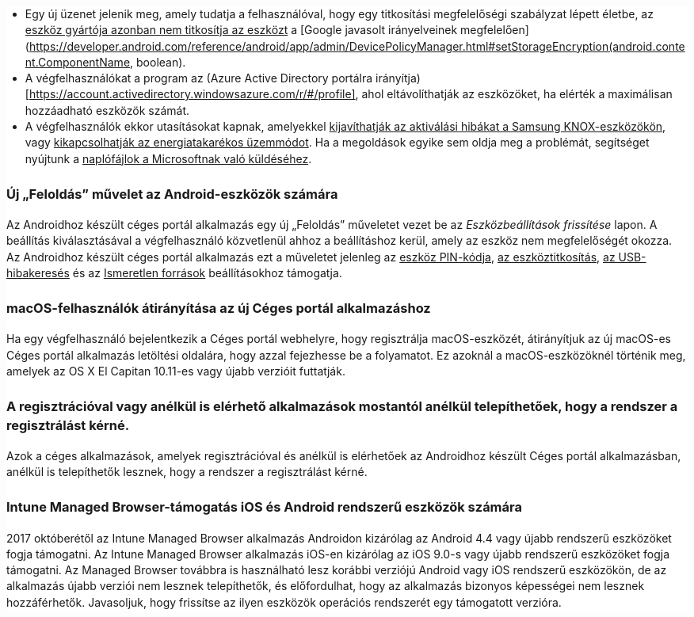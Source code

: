- Egy új üzenet jelenik meg, amely tudatja a felhasználóval, hogy egy titkosítási megfelelőségi szabályzat lépett életbe, az [eszköz gyártója azonban nem titkosítja az eszközt](/intune-user-help/your-device-appears-encrypted-but-cp-says-otherwise-android) a [Google javasolt irányelveinek megfelelően](https://developer.android.com/reference/android/app/admin/DevicePolicyManager.html#setStorageEncryption(android.content.ComponentName, boolean).
- A végfelhasználókat a program az (Azure Active Directory portálra irányítja) [https://account.activedirectory.windowsazure.com/r/#/profile], ahol eltávolíthatják az eszközöket, ha elérték a maximálisan hozzáadható eszközök számát. 
- A végfelhasználók ekkor utasításokat kapnak, amelyekkel [kijavíthatják az aktiválási hibákat a Samsung KNOX-eszközökön](https://go.microsoft.com/fwlink/?linkid=859718), vagy [kikapcsolhatják az energiatakarékos üzemmódot](/intune-user-help/power-saving-mode-android). Ha a megoldások egyike sem oldja meg a problémát, segítséget nyújtunk a [naplófájlok a Microsoftnak való küldéséhez](/intune-user-help/send-logs-to-microsoft-ios). 


### <a name="new-resolve-action-available-for-android-devices----1583480---"></a>Új „Feloldás” művelet az Android-eszközök számára 
Az Androidhoz készült céges portál alkalmazás egy új „Feloldás” műveletet vezet be az _Eszközbeállítások frissítése_ lapon. A beállítás kiválasztásával a végfelhasználó közvetlenül ahhoz a beállításhoz kerül, amely az eszköz nem megfelelőségét okozza. Az Androidhoz készült céges portál alkalmazás ezt a műveletet jelenleg az [eszköz PIN-kódja](/intune-user-help/set-your-pin-or-password-android), [az eszköztitkosítás](/intune-user-help/encrypt-your-device-android), [az USB-hibakeresés](/intune-user-help/you-need-to-turn-off-usb-debugging-android) és az [Ismeretlen források](/intune-user-help/you-need-to-turn-off-unknown-sources-android) beállításokhoz támogatja. 







### <a name="redirecting-macos-users-to-our-new-company-portal-app---1380728--"></a>macOS-felhasználók átirányítása az új Céges portál alkalmazáshoz    
Ha egy végfelhasználó bejelentkezik a Céges portál webhelyre, hogy regisztrálja macOS-eszközét, átirányítjuk az új macOS-es Céges portál alkalmazás letöltési oldalára, hogy azzal fejezhesse be a folyamatot. Ez azoknál a macOS-eszközöknél történik meg, amelyek az OS X El Capitan 10.11-es vagy újabb verzióit futtatják. 






### <a name="apps-that-are-available-with-or-without-enrollment-can-now-be-installed-without-being-prompted-for-enrollment----1334712---"></a>A regisztrációval vagy anélkül is elérhető alkalmazások mostantól anélkül telepíthetőek, hogy a rendszer a regisztrálást kérné. 
Azok a céges alkalmazások, amelyek regisztrációval és anélkül is elérhetőek az Androidhoz készült Céges portál alkalmazásban, anélkül is telepíthetők lesznek, hogy a rendszer a regisztrálást kérné.




### <a name="intune-managed-browser-support-for-ios-and-android----1374196---"></a>Intune Managed Browser-támogatás iOS és Android rendszerű eszközök számára 
2017 októberétől az Intune Managed Browser alkalmazás Androidon kizárólag az Android 4.4 vagy újabb rendszerű eszközöket fogja támogatni. Az Intune Managed Browser alkalmazás iOS-en kizárólag az iOS 9.0-s vagy újabb rendszerű eszközöket fogja támogatni. Az Managed Browser továbbra is használható lesz korábbi verziójú Android vagy iOS rendszerű eszközökön, de az alkalmazás újabb verziói nem lesznek telepíthetők, és előfordulhat, hogy az alkalmazás bizonyos képességei nem lesznek hozzáférhetők. Javasoljuk, hogy frissítse az ilyen eszközök operációs rendszerét egy támogatott verzióra.

